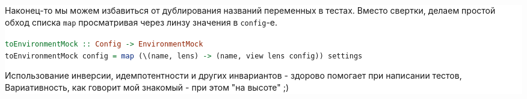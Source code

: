 Наконец-то мы можем избавиться от дублирования названий переменных в тестах. Вместо свертки, делаем простой обход списка `map` просматривая через линзу значения в `config`-е.

```haskell
toEnvironmentMock :: Config -> EnvironmentMock
toEnvironmentMock config = map (\(name, lens) -> (name, view lens config)) settings
```

Использование инверсии, идемпотентности и других инвариантов - здорово помогает при написании тестов, Вариативность, как говорит мой знакомый - при этом "на высоте" ;)
